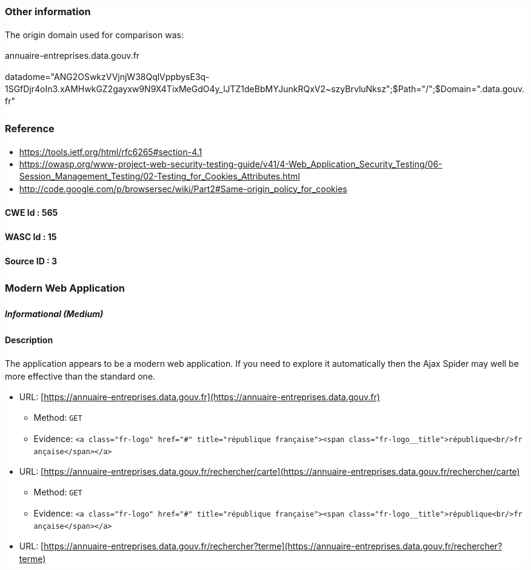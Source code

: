 ### Other information
<p>The origin domain used for comparison was: </p><p>annuaire-entreprises.data.gouv.fr</p><p>datadome="ANG2OSwkzVVjnjW38QqlVppbysE3q-1SGfDjr4oIn3.xAMHwkGZ2gayxw9N9X4TixMeGdO4y_lJTZ1deBbMYJunkRQxV2~szyBrvluNksz";$Path="/";$Domain=".data.gouv.fr"</p><p></p>
  
### Reference
* https://tools.ietf.org/html/rfc6265#section-4.1
* https://owasp.org/www-project-web-security-testing-guide/v41/4-Web_Application_Security_Testing/06-Session_Management_Testing/02-Testing_for_Cookies_Attributes.html
* http://code.google.com/p/browsersec/wiki/Part2#Same-origin_policy_for_cookies

  
#### CWE Id : 565
  
#### WASC Id : 15
  
#### Source ID : 3

  
  
  
  
### Modern Web Application
##### Informational (Medium)
  
  
  
  
#### Description
<p>The application appears to be a modern web application. If you need to explore it automatically then the Ajax Spider may well be more effective than the standard one.</p>
  
  
  
* URL: [https://annuaire-entreprises.data.gouv.fr](https://annuaire-entreprises.data.gouv.fr)
  
  
  * Method: `GET`
  
  
  * Evidence: `<a class="fr-logo" href="#" title="république française"><span class="fr-logo__title">république<br/>française</span></a>`
  
  
  
  
* URL: [https://annuaire-entreprises.data.gouv.fr/rechercher/carte](https://annuaire-entreprises.data.gouv.fr/rechercher/carte)
  
  
  * Method: `GET`
  
  
  * Evidence: `<a class="fr-logo" href="#" title="république française"><span class="fr-logo__title">république<br/>française</span></a>`
  
  
  
  
* URL: [https://annuaire-entreprises.data.gouv.fr/rechercher?terme](https://annuaire-entreprises.data.gouv.fr/rechercher?terme)
  